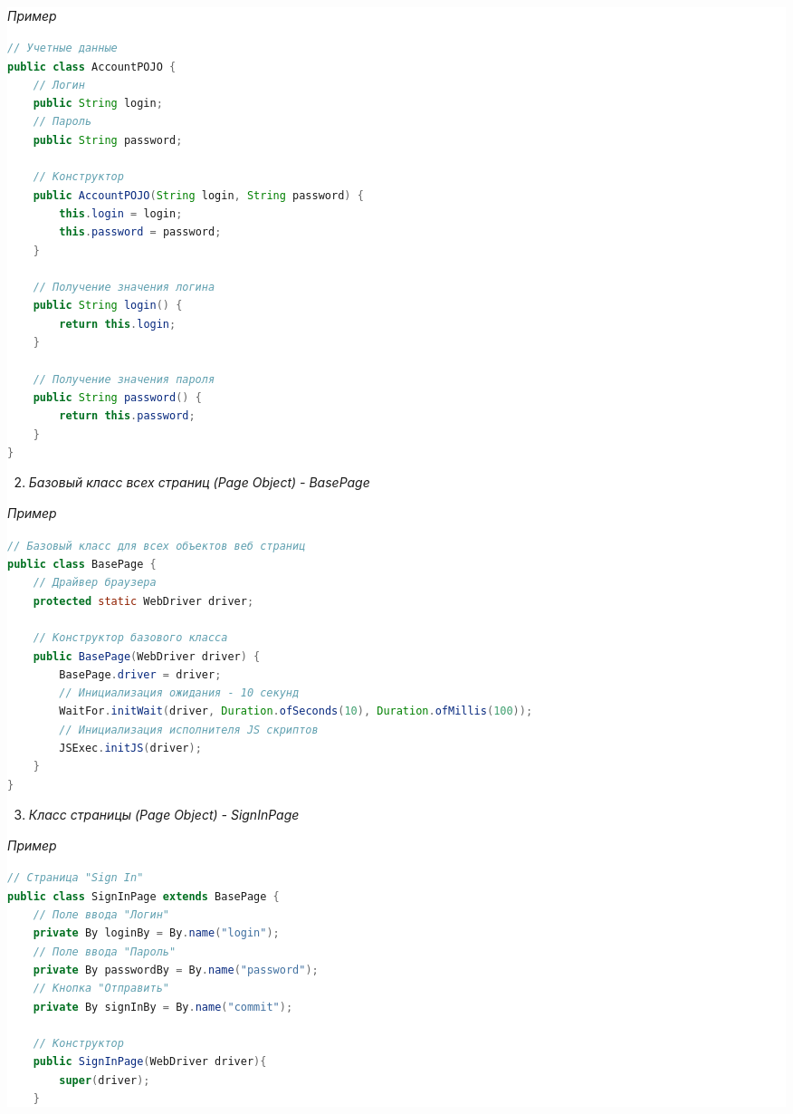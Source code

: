 *Пример*

```java
// Учетные данные
public class AccountPOJO {
    // Логин
    public String login;
    // Пароль
    public String password;

    // Конструктор
    public AccountPOJO(String login, String password) {
        this.login = login;
        this.password = password;
    }

    // Получение значения логина
    public String login() {
        return this.login;
    }

    // Получение значения пароля
    public String password() {
        return this.password;
    }
}
```

2. *Базовый класс всех страниц (Page Object) - BasePage*

*Пример*

```java
// Базовый класс для всех объектов веб страниц
public class BasePage {
    // Драйвер браузера
    protected static WebDriver driver;

    // Конструктор базового класса
    public BasePage(WebDriver driver) {
        BasePage.driver = driver;
        // Инициализация ожидания - 10 секунд
        WaitFor.initWait(driver, Duration.ofSeconds(10), Duration.ofMillis(100));
        // Инициализация исполнителя JS скриптов
        JSExec.initJS(driver);
    }
}
```

3. *Класс страницы (Page Object) - SignInPage*

*Пример*

```java
// Страница "Sign In"
public class SignInPage extends BasePage {
    // Поле ввода "Логин"
    private By loginBy = By.name("login");
    // Поле ввода "Пароль"
    private By passwordBy = By.name("password");
    // Кнопка "Отправить"
    private By signInBy = By.name("commit");
  
    // Конструктор
    public SignInPage(WebDriver driver){
        super(driver);
    }

```